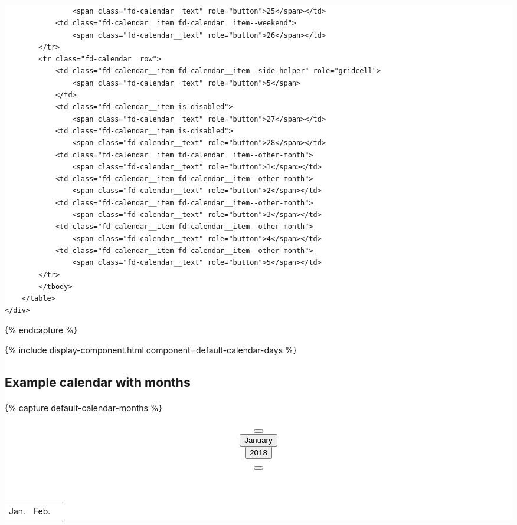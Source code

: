                     <span class="fd-calendar__text" role="button">25</span></td>
                <td class="fd-calendar__item fd-calendar__item--weekend">
                    <span class="fd-calendar__text" role="button">26</span></td>
            </tr>
            <tr class="fd-calendar__row">
                <td class="fd-calendar__item fd-calendar__item--side-helper" role="gridcell">
                    <span class="fd-calendar__text" role="button">5</span>
                </td>
                <td class="fd-calendar__item is-disabled">
                    <span class="fd-calendar__text" role="button">27</span></td>
                <td class="fd-calendar__item is-disabled">
                    <span class="fd-calendar__text" role="button">28</span></td>
                <td class="fd-calendar__item fd-calendar__item--other-month">
                    <span class="fd-calendar__text" role="button">1</span></td>
                <td class="fd-calendar__item fd-calendar__item--other-month">
                    <span class="fd-calendar__text" role="button">2</span></td>
                <td class="fd-calendar__item fd-calendar__item--other-month">
                    <span class="fd-calendar__text" role="button">3</span></td>
                <td class="fd-calendar__item fd-calendar__item--other-month">
                    <span class="fd-calendar__text" role="button">4</span></td>
                <td class="fd-calendar__item fd-calendar__item--other-month">
                    <span class="fd-calendar__text" role="button">5</span></td>
            </tr>
            </tbody>
        </table>
    </div>
</div>
{% endcapture %}

{% include display-component.html component=default-calendar-days %}

## Example calendar with months

{% capture default-calendar-months %}
<div class="fd-calendar">
    <header class="fd-calendar__header">
        <div class="fd-calendar__navigation">
            <div class="fd-calendar__action fd-calendar__action--arrow-left">
                <button type="button" class="fd-button--light sap-icon--slim-arrow-left" aria-label="Previous"></button>
            </div>
            <div class="fd-calendar__action">
                <button type="button" class="fd-button--light" aria-selected="false" aria-expanded="false" aria-controls="fm3cr569">January</button>
            </div>
            <div class="fd-calendar__action">
                <button type="button" class="fd-button--light" aria-selected="true" aria-expanded="true" aria-controls="bufLe361">2018</button>
            </div>
            <div class="fd-calendar__action fd-calendar__action--arrow-right">
                <button type="button" class="fd-button--light sap-icon--slim-arrow-right" aria-label="Next"></button>
            </div>
        </div>
    </header>
    <div class="fd-calendar__content fd-calendar__content--months " id="1jjVw927">
        <table class="fd-calendar__table" role="grid">
            <tbody class="fd-calendar__group">
            <tr class="fd-calendar__row">
                <td class="fd-calendar__item fd-calendar__item--current">
                    <span class="fd-calendar__text" role="button">Jan.</span></td>
                <td class="fd-calendar__item">
                    <span class="fd-calendar__text" role="button">Feb.</span></td>
                <td class="fd-calendar__item" aria-selected="true">